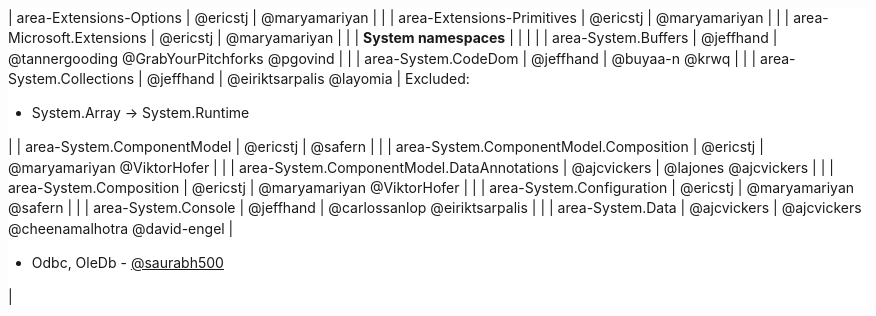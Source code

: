 | area-Extensions-Options                    | @ericstj      | @maryamariyan                                       |                                                                                                                                                                                                                                                                                           |
| area-Extensions-Primitives                 | @ericstj      | @maryamariyan                                       |                                                                                                                                                                                                                                                                                           |
| area-Microsoft.Extensions                  | @ericstj      | @maryamariyan                                       |                                                                                                                                                                                                                                                                                           |
| **System namespaces**                      |               |                                                     |                                                                                                                                                                                                                                                                                           |
| area-System.Buffers                        | @jeffhand     | @tannergooding @GrabYourPitchforks @pgovind         |                                                                                                                                                                                                                                                                                           |
| area-System.CodeDom                        | @jeffhand     | @buyaa-n @krwq                                      |                                                                                                                                                                                                                                                                                           |
| area-System.Collections                    | @jeffhand     | @eiriktsarpalis @layomia                            | </ul>Excluded:<ul><li>System.Array -> System.Runtime</li></ul>                                                                                                                                                                                                                            |
| area-System.ComponentModel                 | @ericstj      | @safern                                             |                                                                                                                                                                                                                                                                                           |
| area-System.ComponentModel.Composition     | @ericstj      | @maryamariyan @ViktorHofer                          |                                                                                                                                                                                                                                                                                           |
| area-System.ComponentModel.DataAnnotations | @ajcvickers   | @lajones @ajcvickers                                |                                                                                                                                                                                                                                                                                           |
| area-System.Composition                    | @ericstj      | @maryamariyan @ViktorHofer                          |                                                                                                                                                                                                                                                                                           |
| area-System.Configuration                  | @ericstj      | @maryamariyan @safern                               |                                                                                                                                                                                                                                                                                           |
| area-System.Console                        | @jeffhand     | @carlossanlop @eiriktsarpalis                       |                                                                                                                                                                                                                                                                                           |
| area-System.Data                           | @ajcvickers   | @ajcvickers @cheenamalhotra @david-engel            | <ul><li>Odbc, OleDb - [@saurabh500](https://github.com/saurabh500)</li></ul>                                                                                                                                                                                                              |